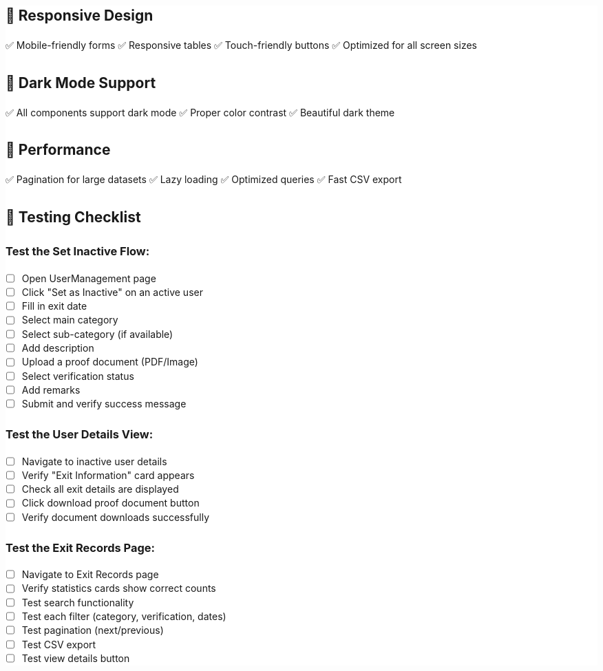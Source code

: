 ## 📱 Responsive Design

✅ Mobile-friendly forms
✅ Responsive tables
✅ Touch-friendly buttons
✅ Optimized for all screen sizes

## 🌙 Dark Mode Support

✅ All components support dark mode
✅ Proper color contrast
✅ Beautiful dark theme

## 🚀 Performance

✅ Pagination for large datasets
✅ Lazy loading
✅ Optimized queries
✅ Fast CSV export

## 📖 Testing Checklist

### Test the Set Inactive Flow:
- [ ] Open UserManagement page
- [ ] Click "Set as Inactive" on an active user
- [ ] Fill in exit date
- [ ] Select main category
- [ ] Select sub-category (if available)
- [ ] Add description
- [ ] Upload a proof document (PDF/Image)
- [ ] Select verification status
- [ ] Add remarks
- [ ] Submit and verify success message

### Test the User Details View:
- [ ] Navigate to inactive user details
- [ ] Verify "Exit Information" card appears
- [ ] Check all exit details are displayed
- [ ] Click download proof document button
- [ ] Verify document downloads successfully

### Test the Exit Records Page:
- [ ] Navigate to Exit Records page
- [ ] Verify statistics cards show correct counts
- [ ] Test search functionality
- [ ] Test each filter (category, verification, dates)
- [ ] Test pagination (next/previous)
- [ ] Test CSV export
- [ ] Test view details button
